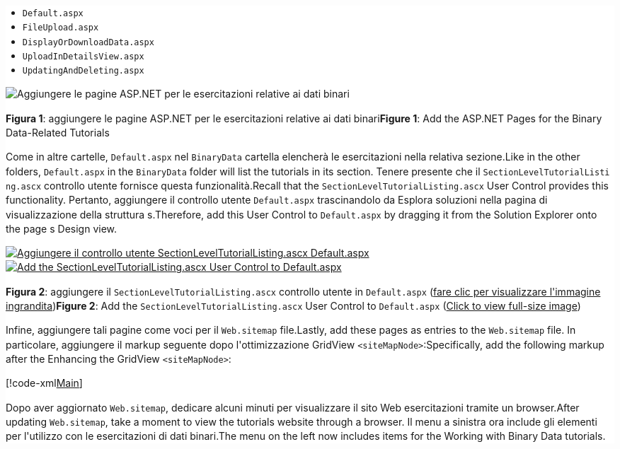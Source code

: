 - `Default.aspx`
- `FileUpload.aspx`
- `DisplayOrDownloadData.aspx`
- `UploadInDetailsView.aspx`
- `UpdatingAndDeleting.aspx`


![Aggiungere le pagine ASP.NET per le esercitazioni relative ai dati binari](uploading-files-cs/_static/image1.gif)

<span data-ttu-id="d015d-125">**Figura 1**: aggiungere le pagine ASP.NET per le esercitazioni relative ai dati binari</span><span class="sxs-lookup"><span data-stu-id="d015d-125">**Figure 1**: Add the ASP.NET Pages for the Binary Data-Related Tutorials</span></span>


<span data-ttu-id="d015d-126">Come in altre cartelle, `Default.aspx` nel `BinaryData` cartella elencherà le esercitazioni nella relativa sezione.</span><span class="sxs-lookup"><span data-stu-id="d015d-126">Like in the other folders, `Default.aspx` in the `BinaryData` folder will list the tutorials in its section.</span></span> <span data-ttu-id="d015d-127">Tenere presente che il `SectionLevelTutorialListing.ascx` controllo utente fornisce questa funzionalità.</span><span class="sxs-lookup"><span data-stu-id="d015d-127">Recall that the `SectionLevelTutorialListing.ascx` User Control provides this functionality.</span></span> <span data-ttu-id="d015d-128">Pertanto, aggiungere il controllo utente `Default.aspx` trascinandolo da Esplora soluzioni nella pagina di visualizzazione della struttura s.</span><span class="sxs-lookup"><span data-stu-id="d015d-128">Therefore, add this User Control to `Default.aspx` by dragging it from the Solution Explorer onto the page s Design view.</span></span>


<span data-ttu-id="d015d-129">[![Aggiungere il controllo utente SectionLevelTutorialListing.ascx Default.aspx](uploading-files-cs/_static/image2.gif)](uploading-files-cs/_static/image1.png)</span><span class="sxs-lookup"><span data-stu-id="d015d-129">[![Add the SectionLevelTutorialListing.ascx User Control to Default.aspx](uploading-files-cs/_static/image2.gif)](uploading-files-cs/_static/image1.png)</span></span>

<span data-ttu-id="d015d-130">**Figura 2**: aggiungere il `SectionLevelTutorialListing.ascx` controllo utente in `Default.aspx` ([fare clic per visualizzare l'immagine ingrandita](uploading-files-cs/_static/image2.png))</span><span class="sxs-lookup"><span data-stu-id="d015d-130">**Figure 2**: Add the `SectionLevelTutorialListing.ascx` User Control to `Default.aspx` ([Click to view full-size image](uploading-files-cs/_static/image2.png))</span></span>


<span data-ttu-id="d015d-131">Infine, aggiungere tali pagine come voci per il `Web.sitemap` file.</span><span class="sxs-lookup"><span data-stu-id="d015d-131">Lastly, add these pages as entries to the `Web.sitemap` file.</span></span> <span data-ttu-id="d015d-132">In particolare, aggiungere il markup seguente dopo l'ottimizzazione GridView `<siteMapNode>`:</span><span class="sxs-lookup"><span data-stu-id="d015d-132">Specifically, add the following markup after the Enhancing the GridView `<siteMapNode>`:</span></span>


[!code-xml[Main](uploading-files-cs/samples/sample1.xml)]

<span data-ttu-id="d015d-133">Dopo aver aggiornato `Web.sitemap`, dedicare alcuni minuti per visualizzare il sito Web esercitazioni tramite un browser.</span><span class="sxs-lookup"><span data-stu-id="d015d-133">After updating `Web.sitemap`, take a moment to view the tutorials website through a browser.</span></span> <span data-ttu-id="d015d-134">Il menu a sinistra ora include gli elementi per l'utilizzo con le esercitazioni di dati binari.</span><span class="sxs-lookup"><span data-stu-id="d015d-134">The menu on the left now includes items for the Working with Binary Data tutorials.</span></span>

